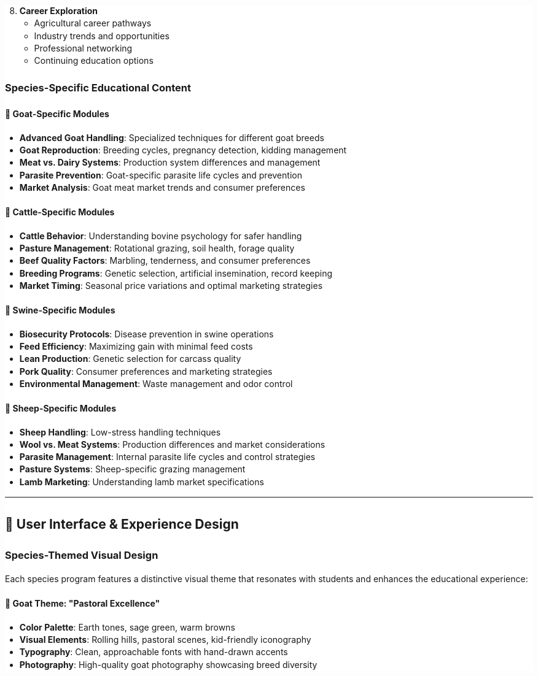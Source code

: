 8. **Career Exploration**
   - Agricultural career pathways
   - Industry trends and opportunities
   - Professional networking
   - Continuing education options

### **Species-Specific Educational Content**

#### **🐐 Goat-Specific Modules**
- **Advanced Goat Handling**: Specialized techniques for different goat breeds
- **Goat Reproduction**: Breeding cycles, pregnancy detection, kidding management
- **Meat vs. Dairy Systems**: Production system differences and management
- **Parasite Prevention**: Goat-specific parasite life cycles and prevention
- **Market Analysis**: Goat meat market trends and consumer preferences

#### **🐄 Cattle-Specific Modules**
- **Cattle Behavior**: Understanding bovine psychology for safer handling
- **Pasture Management**: Rotational grazing, soil health, forage quality
- **Beef Quality Factors**: Marbling, tenderness, and consumer preferences
- **Breeding Programs**: Genetic selection, artificial insemination, record keeping
- **Market Timing**: Seasonal price variations and optimal marketing strategies

#### **🐷 Swine-Specific Modules**
- **Biosecurity Protocols**: Disease prevention in swine operations
- **Feed Efficiency**: Maximizing gain with minimal feed costs
- **Lean Production**: Genetic selection for carcass quality
- **Pork Quality**: Consumer preferences and marketing strategies
- **Environmental Management**: Waste management and odor control

#### **🐑 Sheep-Specific Modules**
- **Sheep Handling**: Low-stress handling techniques
- **Wool vs. Meat Systems**: Production differences and market considerations
- **Parasite Management**: Internal parasite life cycles and control strategies
- **Pasture Systems**: Sheep-specific grazing management
- **Lamb Marketing**: Understanding lamb market specifications

---

## 🎨 **User Interface & Experience Design**

### **Species-Themed Visual Design**

Each species program features a distinctive visual theme that resonates with students and enhances the educational experience:

#### **🐐 Goat Theme: "Pastoral Excellence"**
- **Color Palette**: Earth tones, sage green, warm browns
- **Visual Elements**: Rolling hills, pastoral scenes, kid-friendly iconography
- **Typography**: Clean, approachable fonts with hand-drawn accents
- **Photography**: High-quality goat photography showcasing breed diversity
